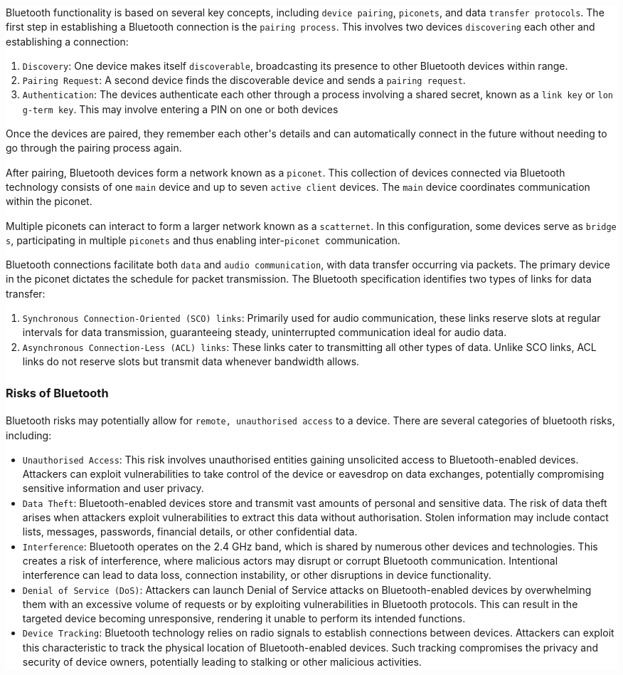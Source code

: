 
Bluetooth functionality is based on several key concepts, including `device pairing`, `piconets`, and data `transfer protocols`. The first step in establishing a Bluetooth connection is the `pairing process`. This involves two devices `discovering` each other and establishing a connection:

1. `Discovery`: One device makes itself `discoverable`, broadcasting its presence to other Bluetooth devices within range.
2. `Pairing Request`: A second device finds the discoverable device and sends a `pairing request`.
3. `Authentication`: The devices authenticate each other through a process involving a shared secret, known as a `link key` or `long-term key`. This may involve entering a PIN on one or both devices


Once the devices are paired, they remember each other's details and can automatically connect in the future without needing to go through the pairing process again.

After pairing, Bluetooth devices form a network known as a `piconet`. This collection of devices connected via Bluetooth technology consists of one `main` device and up to seven `active client` devices. The `main` device coordinates communication within the piconet.

Multiple piconets can interact to form a larger network known as a `scatternet`. In this configuration, some devices serve as `bridges`, participating in multiple `piconets` and thus enabling inter-`piconet `communication.


Bluetooth connections facilitate both `data` and `audio communication`, with data transfer occurring via packets. The primary device in the piconet dictates the schedule for packet transmission. The Bluetooth specification identifies two types of links for data transfer:

1. `Synchronous Connection-Oriented (SCO) links`: Primarily used for audio communication, these links reserve slots at regular intervals for data transmission, guaranteeing steady, uninterrupted communication ideal for audio data.
2. `Asynchronous Connection-Less (ACL) links`: These links cater to transmitting all other types of data. Unlike SCO links, ACL links do not reserve slots but transmit data whenever bandwidth allows.

### Risks of Bluetooth
Bluetooth risks may potentially allow for `remote, unauthorised access` to a device. There are several categories of bluetooth risks, including:

- `Unauthorised Access`: This risk involves unauthorised entities gaining unsolicited access to Bluetooth-enabled devices. Attackers can exploit vulnerabilities to take control of the device or eavesdrop on data exchanges, potentially compromising sensitive information and user privacy.
- `Data Theft`: Bluetooth-enabled devices store and transmit vast amounts of personal and sensitive data. The risk of data theft arises when attackers exploit vulnerabilities to extract this data without authorisation. Stolen information may include contact lists, messages, passwords, financial details, or other confidential data.
- `Interference`: Bluetooth operates on the 2.4 GHz band, which is shared by numerous other devices and technologies. This creates a risk of interference, where malicious actors may disrupt or corrupt Bluetooth communication. Intentional interference can lead to data loss, connection instability, or other disruptions in device functionality.
- `Denial of Service (DoS)`: Attackers can launch Denial of Service attacks on Bluetooth-enabled devices by overwhelming them with an excessive volume of requests or by exploiting vulnerabilities in Bluetooth protocols. This can result in the targeted device becoming unresponsive, rendering it unable to perform its intended functions.
- `Device Tracking`: Bluetooth technology relies on radio signals to establish connections between devices. Attackers can exploit this characteristic to track the physical location of Bluetooth-enabled devices. Such tracking compromises the privacy and security of device owners, potentially leading to stalking or other malicious activities.
